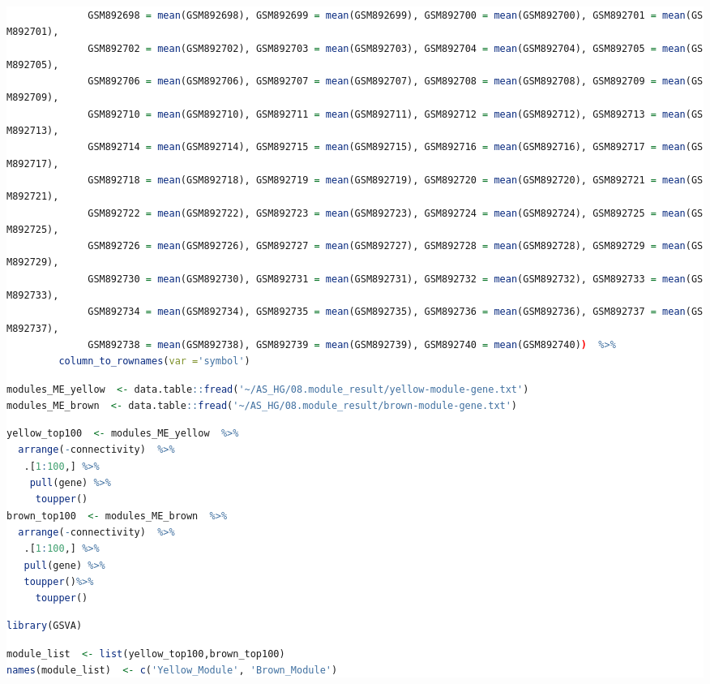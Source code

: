 ```R
              GSM892698 = mean(GSM892698), GSM892699 = mean(GSM892699), GSM892700 = mean(GSM892700), GSM892701 = mean(GSM892701), 
              GSM892702 = mean(GSM892702), GSM892703 = mean(GSM892703), GSM892704 = mean(GSM892704), GSM892705 = mean(GSM892705), 
              GSM892706 = mean(GSM892706), GSM892707 = mean(GSM892707), GSM892708 = mean(GSM892708), GSM892709 = mean(GSM892709), 
              GSM892710 = mean(GSM892710), GSM892711 = mean(GSM892711), GSM892712 = mean(GSM892712), GSM892713 = mean(GSM892713), 
              GSM892714 = mean(GSM892714), GSM892715 = mean(GSM892715), GSM892716 = mean(GSM892716), GSM892717 = mean(GSM892717), 
              GSM892718 = mean(GSM892718), GSM892719 = mean(GSM892719), GSM892720 = mean(GSM892720), GSM892721 = mean(GSM892721), 
              GSM892722 = mean(GSM892722), GSM892723 = mean(GSM892723), GSM892724 = mean(GSM892724), GSM892725 = mean(GSM892725), 
              GSM892726 = mean(GSM892726), GSM892727 = mean(GSM892727), GSM892728 = mean(GSM892728), GSM892729 = mean(GSM892729), 
              GSM892730 = mean(GSM892730), GSM892731 = mean(GSM892731), GSM892732 = mean(GSM892732), GSM892733 = mean(GSM892733), 
              GSM892734 = mean(GSM892734), GSM892735 = mean(GSM892735), GSM892736 = mean(GSM892736), GSM892737 = mean(GSM892737), 
              GSM892738 = mean(GSM892738), GSM892739 = mean(GSM892739), GSM892740 = mean(GSM892740))  %>% 
         column_to_rownames(var ='symbol')
```


```R
modules_ME_yellow  <- data.table::fread('~/AS_HG/08.module_result/yellow-module-gene.txt')
modules_ME_brown  <- data.table::fread('~/AS_HG/08.module_result/brown-module-gene.txt')
```


```R
yellow_top100  <- modules_ME_yellow  %>% 
  arrange(-connectivity)  %>% 
   .[1:100,] %>% 
    pull(gene) %>%
     toupper()
brown_top100  <- modules_ME_brown  %>% 
  arrange(-connectivity)  %>% 
   .[1:100,] %>% 
   pull(gene) %>% 
   toupper()%>%
     toupper()
```


```R
library(GSVA)
```


```R
module_list  <- list(yellow_top100,brown_top100)
names(module_list)  <- c('Yellow_Module', 'Brown_Module')
```
